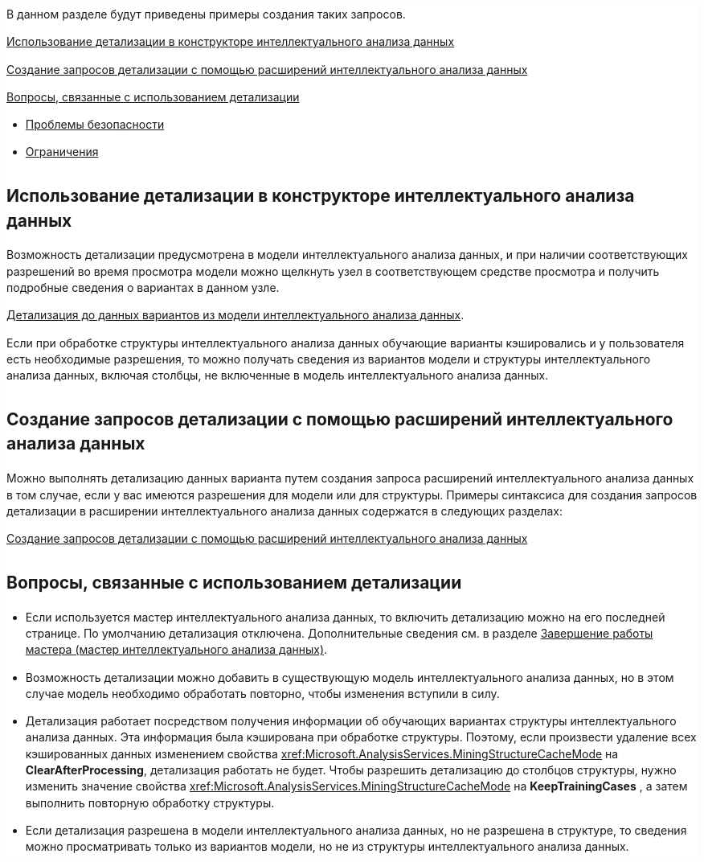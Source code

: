  В данном разделе будут приведены примеры создания таких запросов.  
  
 [Использование детализации в конструкторе интеллектуального анализа данных](#bkmk_Designer)  
  
 [Создание запросов детализации с помощью расширений интеллектуального анализа данных](#bkmk_DMX)  
  
 [Вопросы, связанные с использованием детализации](#bkmk_Considerations)  
  
-   [Проблемы безопасности](#bkmk_Security)  
  
-   [Ограничения](#bkmk_Limits)  
  
##  <a name="bkmk_Designer"></a> Использование детализации в конструкторе интеллектуального анализа данных  
 Возможность детализации предусмотрена в модели интеллектуального анализа данных, и при наличии соответствующих разрешений во время просмотра модели можно щелкнуть узел в соответствующем средстве просмотра и получить подробные сведения о вариантах в данном узле.  
  
 [Детализация до данных вариантов из модели интеллектуального анализа данных](../../analysis-services/data-mining/drill-through-to-case-data-from-a-mining-model.md).  
  
 Если при обработке структуры интеллектуального анализа данных обучающие варианты кэшировались и у пользователя есть необходимые разрешения, то можно получать сведения из вариантов модели и структуры интеллектуального анализа данных, включая столбцы, не включенные в модель интеллектуального анализа данных.  
  
##  <a name="bkmk_DMX"></a> Создание запросов детализации с помощью расширений интеллектуального анализа данных  
 Можно выполнять детализацию данных варианта путем создания запроса расширений интеллектуального анализа данных в том случае, если у вас имеются разрешения для модели или для структуры. Примеры синтаксиса для создания запросов детализации в расширении интеллектуального анализа данных содержатся в следующих разделах:  
  
 [Создание запросов детализации с помощью расширений интеллектуального анализа данных](../../analysis-services/data-mining/create-drillthrough-queries-using-dmx.md)  
  
##  <a name="bkmk_Considerations"></a> Вопросы, связанные с использованием детализации  
  
-   Если используется мастер интеллектуального анализа данных, то включить детализацию можно на его последней странице. По умолчанию детализация отключена. Дополнительные сведения см. в разделе [Завершение работы мастера (мастер интеллектуального анализа данных)](http://msdn.microsoft.com/library/6aef1548-35eb-42fd-ae87-63650a79eda1).  
  
-   Возможность детализации можно добавить в существующую модель интеллектуального анализа данных, но в этом случае модель необходимо обработать повторно, чтобы изменения вступили в силу.  
  
-   Детализация работает посредством получения информации об обучающих вариантах структуры интеллектуального анализа данных. Эта информация была кэширована при обработке структуры. Поэтому, если произвести удаление всех кэшированных данных изменением свойства <xref:Microsoft.AnalysisServices.MiningStructureCacheMode> на **ClearAfterProcessing**, детализация работать не будет. Чтобы разрешить детализацию до столбцов структуры, нужно изменить значение свойства <xref:Microsoft.AnalysisServices.MiningStructureCacheMode> на **KeepTrainingCases** , а затем выполнить повторную обработку структуры.  
  
-   Если детализация разрешена в модели интеллектуального анализа данных, но не разрешена в структуре, то сведения можно просматривать только из вариантов модели, но не из структуры интеллектуального анализа данных.  
  